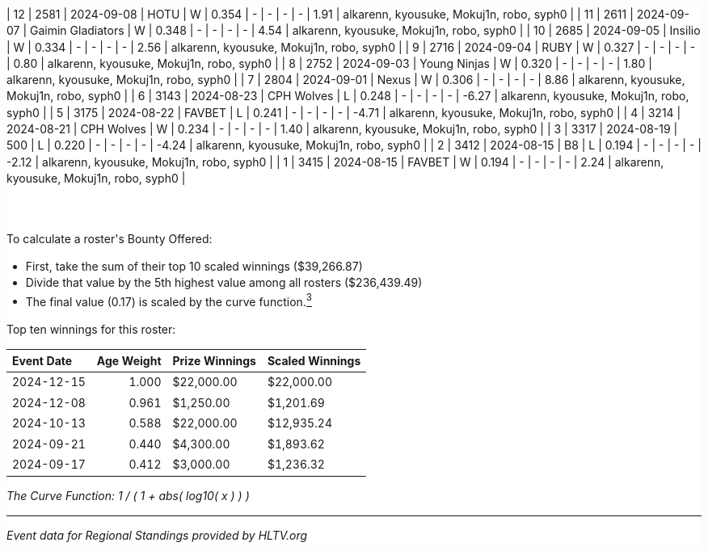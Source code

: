 |           12 |     2581 | 2024-09-08 | HOTU              | W   | 0.354      | -            | -                | -                | -         |     1.91 | alkarenn, kyousuke, Mokuj1n, robo, syph0 |
|           11 |     2611 | 2024-09-07 | Gaimin Gladiators | W   | 0.348      | -            | -                | -                | -         |     4.54 | alkarenn, kyousuke, Mokuj1n, robo, syph0 |
|           10 |     2685 | 2024-09-05 | Insilio           | W   | 0.334      | -            | -                | -                | -         |     2.56 | alkarenn, kyousuke, Mokuj1n, robo, syph0 |
|            9 |     2716 | 2024-09-04 | RUBY              | W   | 0.327      | -            | -                | -                | -         |     0.80 | alkarenn, kyousuke, Mokuj1n, robo, syph0 |
|            8 |     2752 | 2024-09-03 | Young Ninjas      | W   | 0.320      | -            | -                | -                | -         |     1.80 | alkarenn, kyousuke, Mokuj1n, robo, syph0 |
|            7 |     2804 | 2024-09-01 | Nexus             | W   | 0.306      | -            | -                | -                | -         |     8.86 | alkarenn, kyousuke, Mokuj1n, robo, syph0 |
|            6 |     3143 | 2024-08-23 | CPH Wolves        | L   | 0.248      | -            | -                | -                | -         |    -6.27 | alkarenn, kyousuke, Mokuj1n, robo, syph0 |
|            5 |     3175 | 2024-08-22 | FAVBET            | L   | 0.241      | -            | -                | -                | -         |    -4.71 | alkarenn, kyousuke, Mokuj1n, robo, syph0 |
|            4 |     3214 | 2024-08-21 | CPH Wolves        | W   | 0.234      | -            | -                | -                | -         |     1.40 | alkarenn, kyousuke, Mokuj1n, robo, syph0 |
|            3 |     3317 | 2024-08-19 | 500               | L   | 0.220      | -            | -                | -                | -         |    -4.24 | alkarenn, kyousuke, Mokuj1n, robo, syph0 |
|            2 |     3412 | 2024-08-15 | B8                | L   | 0.194      | -            | -                | -                | -         |    -2.12 | alkarenn, kyousuke, Mokuj1n, robo, syph0 |
|            1 |     3415 | 2024-08-15 | FAVBET            | W   | 0.194      | -            | -                | -                | -         |     2.24 | alkarenn, kyousuke, Mokuj1n, robo, syph0 |

<br />
<span id="table2"></span><br />
To calculate a roster's Bounty Offered:<br />

- First, take the sum of their top 10 scaled winnings ($39,266.87)
- Divide that value by the 5th highest value among all rosters ($236,439.49)
- The final value (0.17) is scaled by the curve function.[<sup>3</sup>](#curveFunction)

Top ten winnings for this roster:<br />

| Event Date | Age Weight | Prize Winnings | Scaled Winnings |
| :- | -: | :- | :- |
| 2024-12-15 |      1.000 | $22,000.00     | $22,000.00      |
| 2024-12-08 |      0.961 | $1,250.00      | $1,201.69       |
| 2024-10-13 |      0.588 | $22,000.00     | $12,935.24      |
| 2024-09-21 |      0.440 | $4,300.00      | $1,893.62       |
| 2024-09-17 |      0.412 | $3,000.00      | $1,236.32       |


<span id="curveFunction"></span>_The Curve Function: 1 / ( 1 + abs( log10( x ) ) )_<br />

---
_Event data for Regional Standings provided by HLTV.org_<br />
